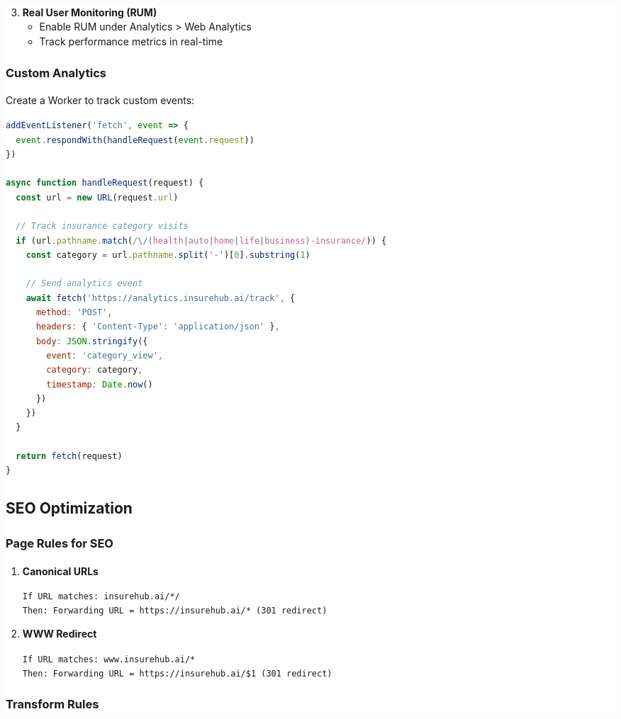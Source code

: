 3. **Real User Monitoring (RUM)**
   - Enable RUM under Analytics > Web Analytics
   - Track performance metrics in real-time

### Custom Analytics

Create a Worker to track custom events:

```javascript
addEventListener('fetch', event => {
  event.respondWith(handleRequest(event.request))
})

async function handleRequest(request) {
  const url = new URL(request.url)
  
  // Track insurance category visits
  if (url.pathname.match(/\/(health|auto|home|life|business)-insurance/)) {
    const category = url.pathname.split('-')[0].substring(1)
    
    // Send analytics event
    await fetch('https://analytics.insurehub.ai/track', {
      method: 'POST',
      headers: { 'Content-Type': 'application/json' },
      body: JSON.stringify({
        event: 'category_view',
        category: category,
        timestamp: Date.now()
      })
    })
  }
  
  return fetch(request)
}
```

## SEO Optimization

### Page Rules for SEO

1. **Canonical URLs**
   ```
   If URL matches: insurehub.ai/*/
   Then: Forwarding URL = https://insurehub.ai/* (301 redirect)
   ```

2. **WWW Redirect**
   ```
   If URL matches: www.insurehub.ai/*
   Then: Forwarding URL = https://insurehub.ai/$1 (301 redirect)
   ```

### Transform Rules
